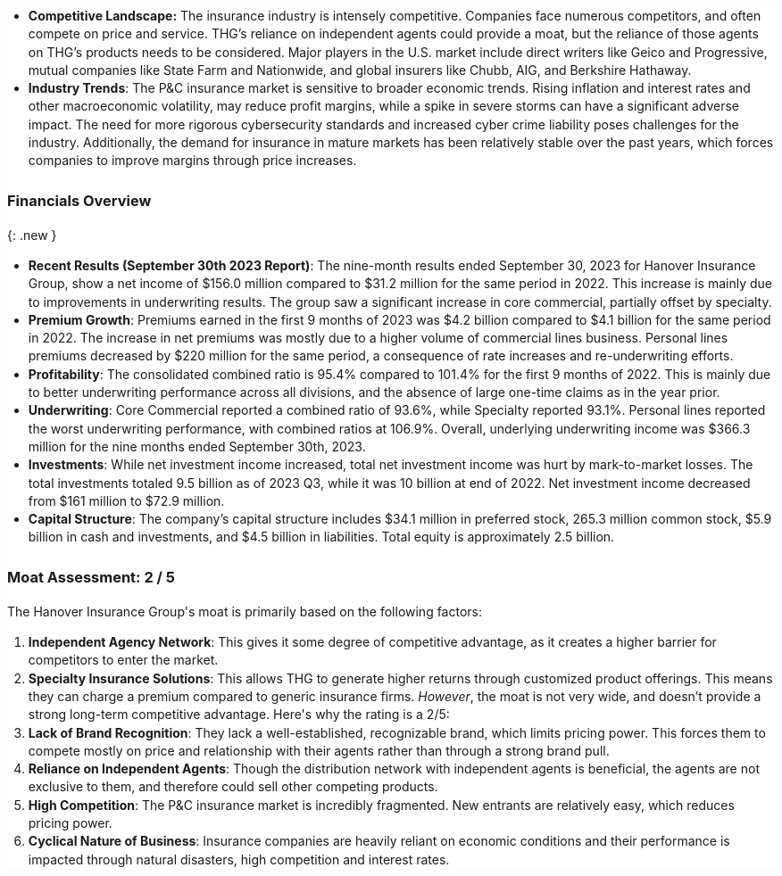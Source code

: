 *   **Competitive Landscape:** The insurance industry is intensely competitive. Companies face numerous competitors, and often compete on price and service. THG’s reliance on independent agents could provide a moat, but the reliance of those agents on THG’s products needs to be considered. Major players in the U.S. market include direct writers like Geico and Progressive, mutual companies like State Farm and Nationwide, and global insurers like Chubb, AIG, and Berkshire Hathaway.
*   **Industry Trends**: The P&C insurance market is sensitive to broader economic trends. Rising inflation and interest rates and other macroeconomic volatility, may reduce profit margins, while a spike in severe storms can have a significant adverse impact. The need for more rigorous cybersecurity standards and increased cyber crime liability poses challenges for the industry. Additionally, the demand for insurance in mature markets has been relatively stable over the past years, which forces companies to improve margins through price increases.

### Financials Overview

{: .new }

*   **Recent Results (September 30th 2023 Report)**: The nine-month results ended September 30, 2023 for Hanover Insurance Group, show a net income of $156.0 million compared to $31.2 million for the same period in 2022. This increase is mainly due to improvements in underwriting results. The group saw a significant increase in core commercial, partially offset by specialty.
*   **Premium Growth**: Premiums earned in the first 9 months of 2023 was $4.2 billion compared to $4.1 billion for the same period in 2022. The increase in net premiums was mostly due to a higher volume of commercial lines business. Personal lines premiums decreased by $220 million for the same period, a consequence of rate increases and re-underwriting efforts.
*   **Profitability**:  The consolidated combined ratio is 95.4% compared to 101.4% for the first 9 months of 2022. This is mainly due to better underwriting performance across all divisions, and the absence of large one-time claims as in the year prior.
*   **Underwriting**: Core Commercial reported a combined ratio of 93.6%, while Specialty reported 93.1%. Personal lines reported the worst underwriting performance, with combined ratios at 106.9%. Overall, underlying underwriting income was $366.3 million for the nine months ended September 30th, 2023.
*    **Investments**: While net investment income increased, total net investment income was hurt by mark-to-market losses.  The total investments totaled 9.5 billion as of 2023 Q3, while it was 10 billion at end of 2022. Net investment income decreased from $161 million to $72.9 million.
*   **Capital Structure**: The company’s capital structure includes $34.1 million in preferred stock, 265.3 million common stock, $5.9 billion in cash and investments, and $4.5 billion in liabilities. Total equity is approximately 2.5 billion.

### Moat Assessment: 2 / 5
The Hanover Insurance Group's moat is primarily based on the following factors:
1. **Independent Agency Network**: This gives it some degree of competitive advantage, as it creates a higher barrier for competitors to enter the market.
2. **Specialty Insurance Solutions**: This allows THG to generate higher returns through customized product offerings. This means they can charge a premium compared to generic insurance firms.
   *However*, the moat is not very wide, and doesn’t provide a strong long-term competitive advantage. Here's why the rating is a 2/5:
1. **Lack of Brand Recognition**: They lack a well-established, recognizable brand, which limits pricing power. This forces them to compete mostly on price and relationship with their agents rather than through a strong brand pull.
2. **Reliance on Independent Agents**: Though the distribution network with independent agents is beneficial, the agents are not exclusive to them, and therefore could sell other competing products.
3. **High Competition**: The P&C insurance market is incredibly fragmented. New entrants are relatively easy, which reduces pricing power.
4.  **Cyclical Nature of Business**: Insurance companies are heavily reliant on economic conditions and their performance is impacted through natural disasters, high competition and interest rates.
